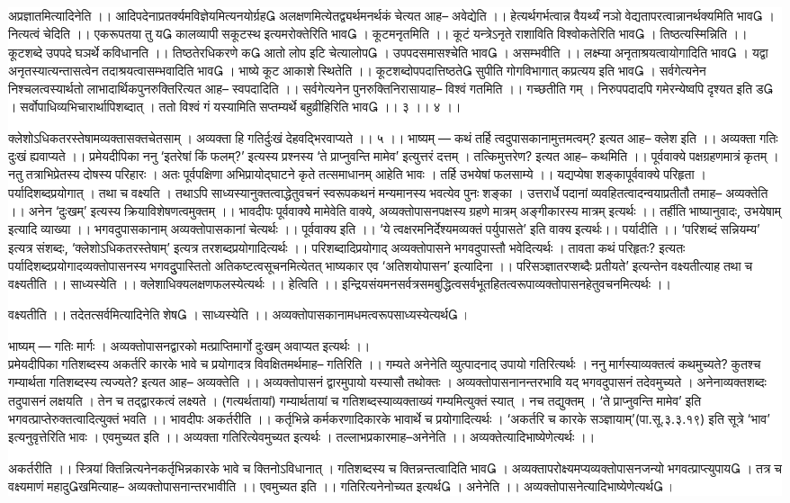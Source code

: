 
अप्रज्ञातमित्यादिनेति ।। आदिपदेनाप्रतर्क्यमविज्ञेयमित्यनयोर्ग्रह अलक्षणमित्येतद्व्यर्थमनर्थकं चेत्यत आह– अवेद्येति ।। हेत्यर्थगर्भत्वान्न वैयर्थ्यं नञो वेद्यतापरत्वान्नानर्थक्यमिति भाव । नित्यत्वं चेदिति ।। एकरूपतया तु य कालव्यापी सकूटस्थ इत्यमरोक्तेरिति भाव । कूटमनृतमिति ।। कूटं यन्त्रेऽनृते राशाविति विश्वोकतेरिति भाव । तिष्ठत्यस्मिन्निति ।। कूटशब्दे उपपदे घञर्थे कविधानति ।। तिष्ठतेरधिकरणे क आतो लोप इटि चेत्यालोप । उपपदसमासश्चेति भाव । असम्भवीति ।। लक्ष्म्या अनृताश्रयत्वायोगादिति भाव । यद्वा अनृतस्यात्यन्तासत्वेन तदाश्रयत्वासम्भवादिति भाव । भाष्ये कूट आकाशे स्थितेति ।। कूटशब्दोपपदात्तिष्ठते सुपीति गोगविभागात् कप्रत्यय इति भाव । सर्वगेत्यनेन निश्चलत्वस्यार्थतो लाभादार्थिकपुनरुक्तिरित्यत आह– स्वपदादिति ।। सर्वगेत्यनेन पुनरुक्तिनिरासायाह– विश्वं गतमिति ।। गच्छतीति गम् । निरुपपदादपि गमेरन्येष्वपि दृश्यत इति ड । सर्वोपाधिव्यभिचारार्थापिशब्दात् । ततो विश्वं गं यस्यामिति सप्तम्यर्थे बहुव्रीहिरिति भाव ।। ३ ।। ४ ।। 

क्लेशोऽधिकतरस्तेषामव्यक्तासक्तचेतसाम् ।
अव्यक्ता हि गतिर्दुःखं देहवद्भिरवाप्यते ।। ५ ।।
भाष्यम् — कथं तर्हि त्वदुपासकानामुत्तमत्वम्? इत्यत आह– क्लेश इति ।। अव्यक्ता गतिः दुःखं ह्यवाप्यते ।।
 प्रमेयदीपिका
 ननु ‘इतरेषां किं फलम्?’ इत्यस्य प्रश्नस्य ‘ते प्राप्नुवन्ति मामेव’ इत्युत्तरं दत्तम् । तत्किमुत्तरेण? इत्यत आह– कथमिति ।। पूर्ववाक्ये पक्षग्रहणमात्रं कृतम् । नतु तत्राभिप्रेतस्य दोषस्य परिहारः । अतः पूर्वपक्षिणा अभिप्रायोद्घाटने कृते तत्समाधानम् आहेति भावः । तर्हि उभयेषां फलसाम्ये ।। यद्यप्येषा शङ्कापूर्ववाक्ये परिहृता । पर्यादिशब्दप्रयोगात् । तथा च वक्ष्यति । तथाऽपि साध्यस्यानुक्तत्वाद्धेतुवचनं स्वरूपकथनं मन्यमानस्य भवत्येव पुनः शङ्का । उत्तरार्धे पदानां व्यवहितत्वादन्वयाप्रतीतौ तमाह– अव्यक्तेति ।। अनेन ‘दुःखम्’ इत्यस्य क्रियाविशेषणत्वमुक्तम् ।।
भावदीपः
पूर्ववाक्येे मामेवेति वाक्ये, अव्यक्तोपासनपक्षस्य ग्रहणे मात्रम् अङ्गीकारस्य मात्रम्
इत्यर्थः ।।  तर्हीति भाष्यानुवादः, उभयेषाम् इत्यादि व्याख्या ।। भगवदुपासकानाम् अव्यक्तोपासकानां चेत्यर्थः ।। पूर्ववाक्य इति ।। ‘ये त्वक्षरमनिर्देश्यमव्यक्तं पर्युपासते’ इति वाक्य इत्यर्थः।। पर्यादीति ।। ‘परिशब्दं सन्नियम्य’ इत्यत्र संशब्दः, ‘क्लेशोऽधिकतरस्तेषाम्’ इत्यत्र तरशब्दप्रयोगादित्यर्थः ।। परिशब्दादिप्रयोगाद् अव्यक्तोपासने भगवदुपास्तौ भवेदित्यर्थः । तावता कथं परिहृतः? इत्यतः पर्यादिशब्दप्रयोगादव्यक्तोपासनस्य भगवदुुपास्तितो अतिकष्टत्वसूचनमित्येतत् भाष्यकार एव ‘अतिशयोपासन’ इत्यादिना  ।। परिसञ्ज्ञातरप्शब्दैः प्रतीयते’ इत्यन्तेन वक्ष्यतीत्याह  तथा च वक्ष्यतीति ।। साध्यस्येति ।। क्लेशाधिक्यलक्षणफलस्येत्यर्थः ।। हेत्विति ।।  इन्द्रियसंयमनसर्वत्रसमबुद्धित्वसर्वभूतहितत्वरूपाव्यक्तोपासनहेतुवचनमित्यर्थः ।।


वक्ष्यतीति ।। तदेतत्सर्वमित्यादिनेति शेष । साध्यस्येति ।। अव्यक्तोपासकानामधमत्वरूपसाध्यस्येत्यर्थ । 

भाष्यम् — गतिः मार्गः । अव्यक्तोपासनद्वारको मत्प्राप्तिमार्गो दुःखम् अवाप्यत इत्यर्थः ।।  
प्रमेयदीपिका
गतिशब्दस्य अकर्तरि कारके भावे च प्रयोगादत्र विवक्षितमर्थमाह– गतिरिति ।।  गम्यते अनेनेति व्युत्पादनाद् उपायो गतिरित्यर्थः । ननु मार्गस्याव्यक्तत्वं कथमुच्यते? कुतश्च गम्यार्थता गतिशब्दस्य  त्यज्यते? इत्यत आह– अव्यक्तेति ।। अव्यक्तोपासनं द्वारमुपायो यस्यासौ तथोक्तः । अव्यक्तोपासनानन्तरभावि यद् भगवदुपासनं तदेवमुच्यते ।
अनेनाव्यक्तशब्दः तदुपासनं लक्षयति । तेन च तद्द्वारकत्वं लक्ष्यते । (गत्यर्थतायां) गम्यार्थतायां च गतिशब्दस्याव्यक्ताख्यं गम्यमित्युक्तं स्यात् । नच तद्युक्तम् । ‘ते प्राप्नुवन्ति मामेव’ इति भगवत्प्राप्तेरुक्तत्वादित्युक्तं भवति ।।
भावदीपः
अकर्तरीति ।। कर्तृभिन्ने कर्मकरणादिकारके भावार्थे च प्रयोगादित्यर्थः । ‘अकर्तरि च कारके सञ्ज्ञायाम्’(पा.सू.३.३.१९) इति सूत्रे ‘भाव’ इत्यनुवृत्तेरिति भावः । एवमुच्यत इति ।। अव्यक्ता गतिरित्येवमुच्यत इत्यर्थः । तल्लाभप्रकारमाह–अनेनेति ।। अव्यक्तेत्यादिभाष्येणेत्यर्थः ।।


अकर्तरीति ।। स्त्रियां क्तिन्नित्यनेनकर्तृभिन्नकारके भावे च क्तिनोऽविधानात् । गतिशब्दस्य च क्तिन्नन्तत्वादिति भाव । अव्यक्तापरोक्ष्यमप्यव्यक्तोपासनजन्यो भगवत्प्राप्त्युपाय । तत्र च वक्ष्यमाणं महादुखमित्याह– अव्यक्तोपासनान्तरभावीति ।। एवमुच्यत इति ।। गतिरित्यनेनोच्यत इत्यर्थ । अनेनेति ।। अव्यक्तोपासनेत्यादिभाष्येणेत्यर्थ । 

